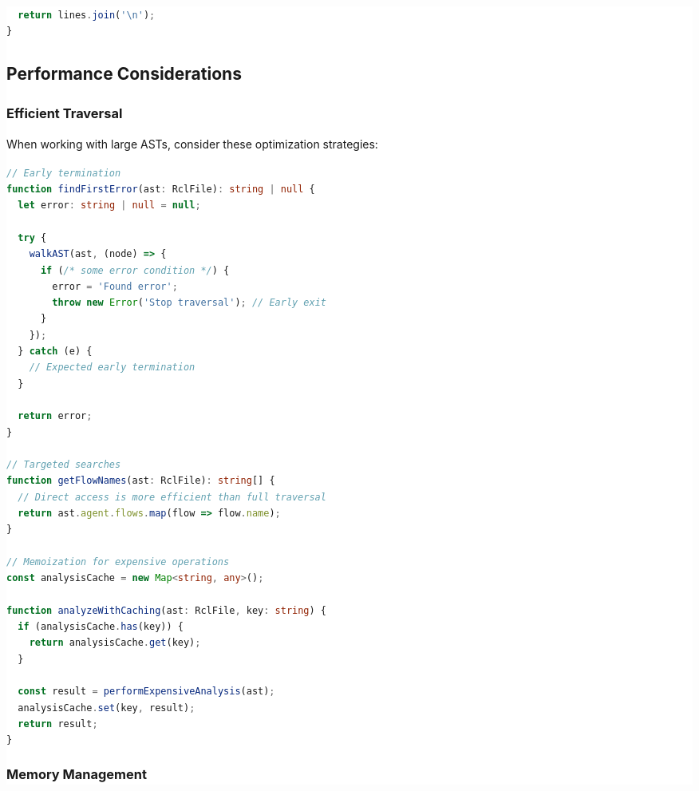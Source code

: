 ```typescript
  return lines.join('\n');
}
```

## Performance Considerations

### Efficient Traversal

When working with large ASTs, consider these optimization strategies:

```typescript
// Early termination
function findFirstError(ast: RclFile): string | null {
  let error: string | null = null;
  
  try {
    walkAST(ast, (node) => {
      if (/* some error condition */) {
        error = 'Found error';
        throw new Error('Stop traversal'); // Early exit
      }
    });
  } catch (e) {
    // Expected early termination
  }
  
  return error;
}

// Targeted searches
function getFlowNames(ast: RclFile): string[] {
  // Direct access is more efficient than full traversal
  return ast.agent.flows.map(flow => flow.name);
}

// Memoization for expensive operations
const analysisCache = new Map<string, any>();

function analyzeWithCaching(ast: RclFile, key: string) {
  if (analysisCache.has(key)) {
    return analysisCache.get(key);
  }
  
  const result = performExpensiveAnalysis(ast);
  analysisCache.set(key, result);
  return result;
}
```

### Memory Management
